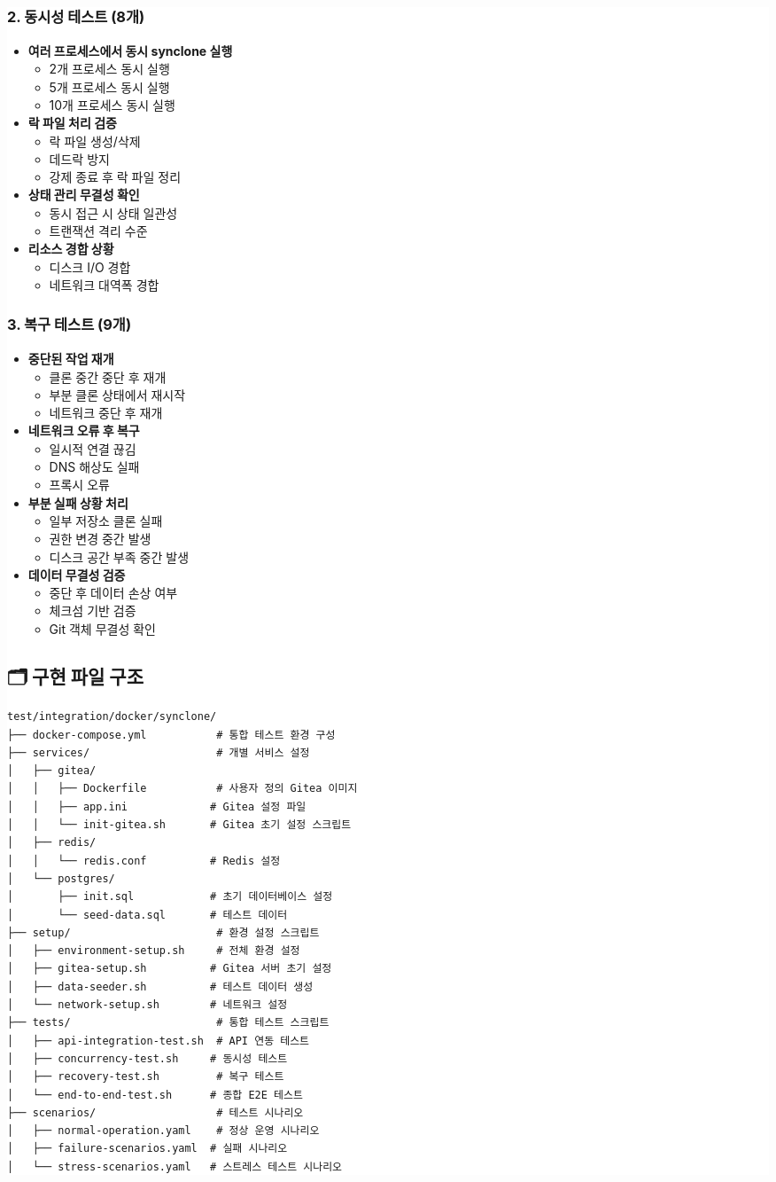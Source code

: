 ### 2. 동시성 테스트 (8개)
- **여러 프로세스에서 동시 synclone 실행**
  - 2개 프로세스 동시 실행
  - 5개 프로세스 동시 실행
  - 10개 프로세스 동시 실행
- **락 파일 처리 검증**
  - 락 파일 생성/삭제
  - 데드락 방지
  - 강제 종료 후 락 파일 정리
- **상태 관리 무결성 확인**
  - 동시 접근 시 상태 일관성
  - 트랜잭션 격리 수준
- **리소스 경합 상황**
  - 디스크 I/O 경합
  - 네트워크 대역폭 경합

### 3. 복구 테스트 (9개)
- **중단된 작업 재개**
  - 클론 중간 중단 후 재개
  - 부분 클론 상태에서 재시작
  - 네트워크 중단 후 재개
- **네트워크 오류 후 복구**
  - 일시적 연결 끊김
  - DNS 해상도 실패
  - 프록시 오류
- **부분 실패 상황 처리**
  - 일부 저장소 클론 실패
  - 권한 변경 중간 발생
  - 디스크 공간 부족 중간 발생
- **데이터 무결성 검증**
  - 중단 후 데이터 손상 여부
  - 체크섬 기반 검증
  - Git 객체 무결성 확인

## 🗂️ 구현 파일 구조

```
test/integration/docker/synclone/
├── docker-compose.yml           # 통합 테스트 환경 구성
├── services/                    # 개별 서비스 설정
│   ├── gitea/
│   │   ├── Dockerfile           # 사용자 정의 Gitea 이미지
│   │   ├── app.ini             # Gitea 설정 파일
│   │   └── init-gitea.sh       # Gitea 초기 설정 스크립트
│   ├── redis/
│   │   └── redis.conf          # Redis 설정
│   └── postgres/
│       ├── init.sql            # 초기 데이터베이스 설정
│       └── seed-data.sql       # 테스트 데이터
├── setup/                       # 환경 설정 스크립트
│   ├── environment-setup.sh     # 전체 환경 설정
│   ├── gitea-setup.sh          # Gitea 서버 초기 설정
│   ├── data-seeder.sh          # 테스트 데이터 생성
│   └── network-setup.sh        # 네트워크 설정
├── tests/                       # 통합 테스트 스크립트
│   ├── api-integration-test.sh  # API 연동 테스트
│   ├── concurrency-test.sh     # 동시성 테스트
│   ├── recovery-test.sh         # 복구 테스트
│   └── end-to-end-test.sh      # 종합 E2E 테스트
├── scenarios/                   # 테스트 시나리오
│   ├── normal-operation.yaml    # 정상 운영 시나리오
│   ├── failure-scenarios.yaml  # 실패 시나리오
│   └── stress-scenarios.yaml   # 스트레스 테스트 시나리오
```